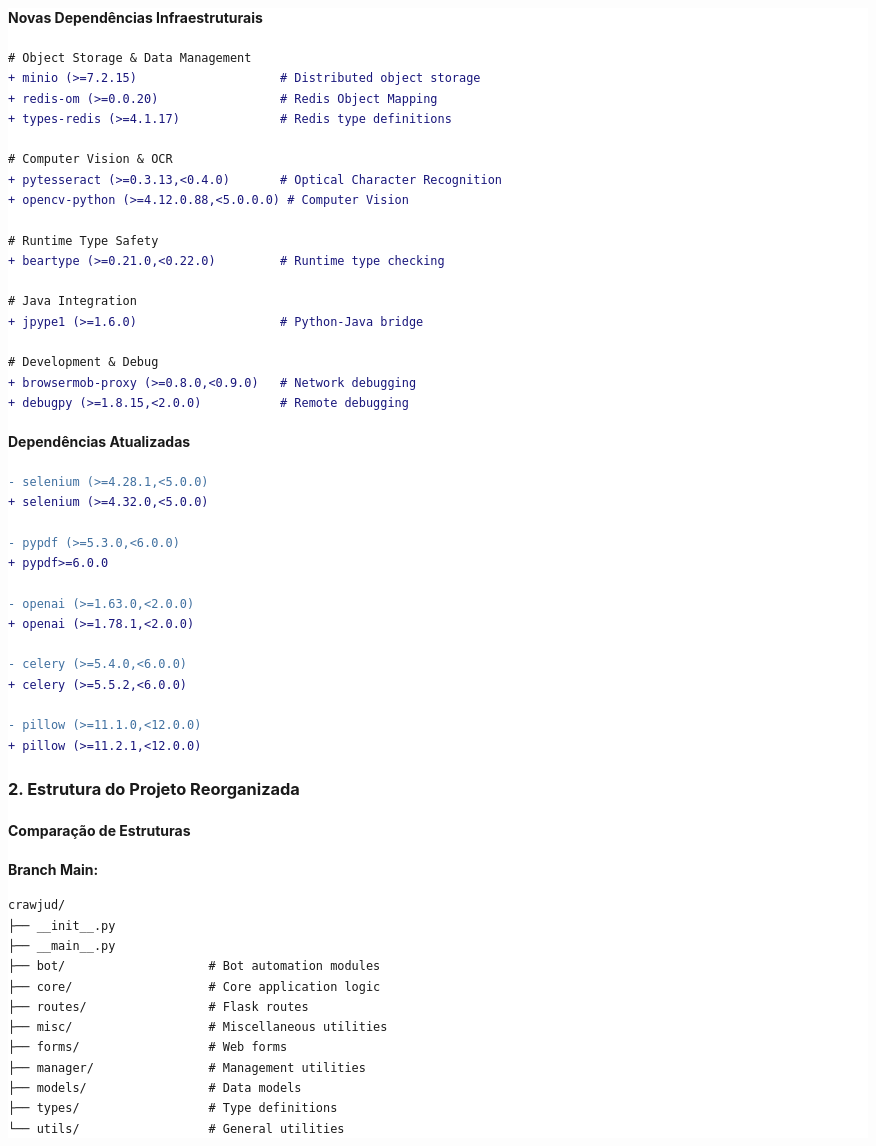 #### **Novas Dependências Infraestruturais**
```diff
# Object Storage & Data Management
+ minio (>=7.2.15)                    # Distributed object storage
+ redis-om (>=0.0.20)                 # Redis Object Mapping 
+ types-redis (>=4.1.17)              # Redis type definitions

# Computer Vision & OCR
+ pytesseract (>=0.3.13,<0.4.0)       # Optical Character Recognition
+ opencv-python (>=4.12.0.88,<5.0.0.0) # Computer Vision

# Runtime Type Safety  
+ beartype (>=0.21.0,<0.22.0)         # Runtime type checking

# Java Integration
+ jpype1 (>=1.6.0)                    # Python-Java bridge

# Development & Debug
+ browsermob-proxy (>=0.8.0,<0.9.0)   # Network debugging
+ debugpy (>=1.8.15,<2.0.0)           # Remote debugging
```

#### **Dependências Atualizadas**
```diff
- selenium (>=4.28.1,<5.0.0)
+ selenium (>=4.32.0,<5.0.0)

- pypdf (>=5.3.0,<6.0.0)  
+ pypdf>=6.0.0

- openai (>=1.63.0,<2.0.0)
+ openai (>=1.78.1,<2.0.0)

- celery (>=5.4.0,<6.0.0)
+ celery (>=5.5.2,<6.0.0)

- pillow (>=11.1.0,<12.0.0)
+ pillow (>=11.2.1,<12.0.0)
```

### **2. Estrutura do Projeto Reorganizada**

#### **Comparação de Estruturas**

**Branch Main:**
```
crawjud/
├── __init__.py
├── __main__.py  
├── bot/                    # Bot automation modules
├── core/                   # Core application logic
├── routes/                 # Flask routes
├── misc/                   # Miscellaneous utilities  
├── forms/                  # Web forms
├── manager/                # Management utilities
├── models/                 # Data models
├── types/                  # Type definitions
└── utils/                  # General utilities
```
